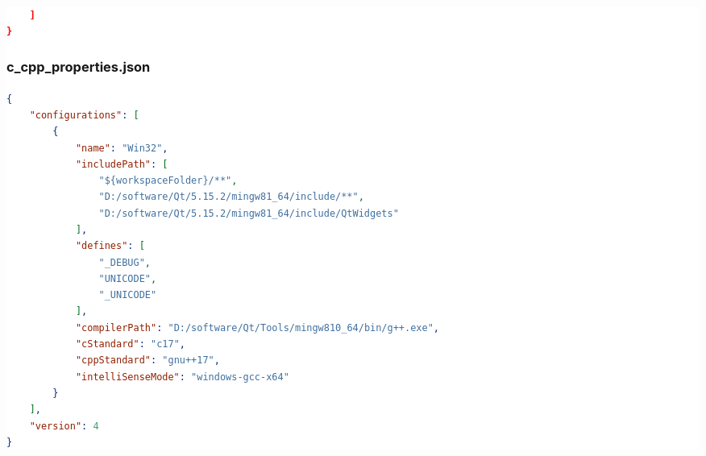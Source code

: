 ```json
    ]
}
```



### c_cpp_properties.json

```json
{
    "configurations": [
        {
            "name": "Win32",
            "includePath": [
                "${workspaceFolder}/**",
                "D:/software/Qt/5.15.2/mingw81_64/include/**",
                "D:/software/Qt/5.15.2/mingw81_64/include/QtWidgets"
            ],
            "defines": [
                "_DEBUG",
                "UNICODE",
                "_UNICODE"
            ],
            "compilerPath": "D:/software/Qt/Tools/mingw810_64/bin/g++.exe",
            "cStandard": "c17",
            "cppStandard": "gnu++17",
            "intelliSenseMode": "windows-gcc-x64"
        }
    ],
    "version": 4
}
```


